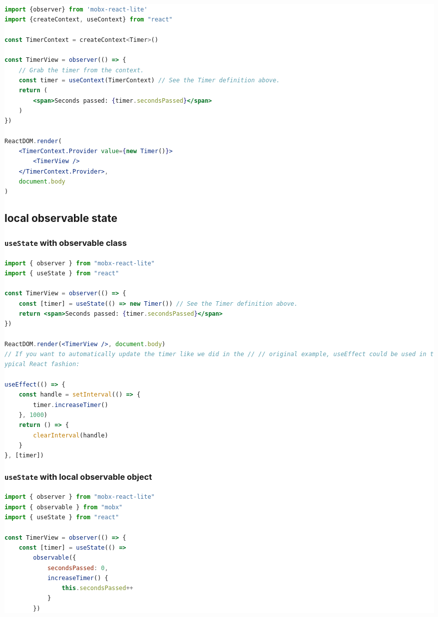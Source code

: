 ```jsx
import {observer} from 'mobx-react-lite'
import {createContext, useContext} from "react"

const TimerContext = createContext<Timer>()

const TimerView = observer(() => {
    // Grab the timer from the context.
    const timer = useContext(TimerContext) // See the Timer definition above.
    return (
        <span>Seconds passed: {timer.secondsPassed}</span>
    )
})

ReactDOM.render(
    <TimerContext.Provider value={new Timer()}>
        <TimerView />
    </TimerContext.Provider>,
    document.body
)
```

## local observable state

### `useState` with observable class

```jsx
import { observer } from "mobx-react-lite"
import { useState } from "react"

const TimerView = observer(() => {
    const [timer] = useState(() => new Timer()) // See the Timer definition above.
    return <span>Seconds passed: {timer.secondsPassed}</span>
})

ReactDOM.render(<TimerView />, document.body)
// If you want to automatically update the timer like we did in the // // original example, useEffect could be used in typical React fashion:

useEffect(() => {
    const handle = setInterval(() => {
        timer.increaseTimer()
    }, 1000)
    return () => {
        clearInterval(handle)
    }
}, [timer])
```

### `useState` with local observable object

```jsx
import { observer } from "mobx-react-lite"
import { observable } from "mobx"
import { useState } from "react"

const TimerView = observer(() => {
    const [timer] = useState(() =>
        observable({
            secondsPassed: 0,
            increaseTimer() {
                this.secondsPassed++
            }
        })
```